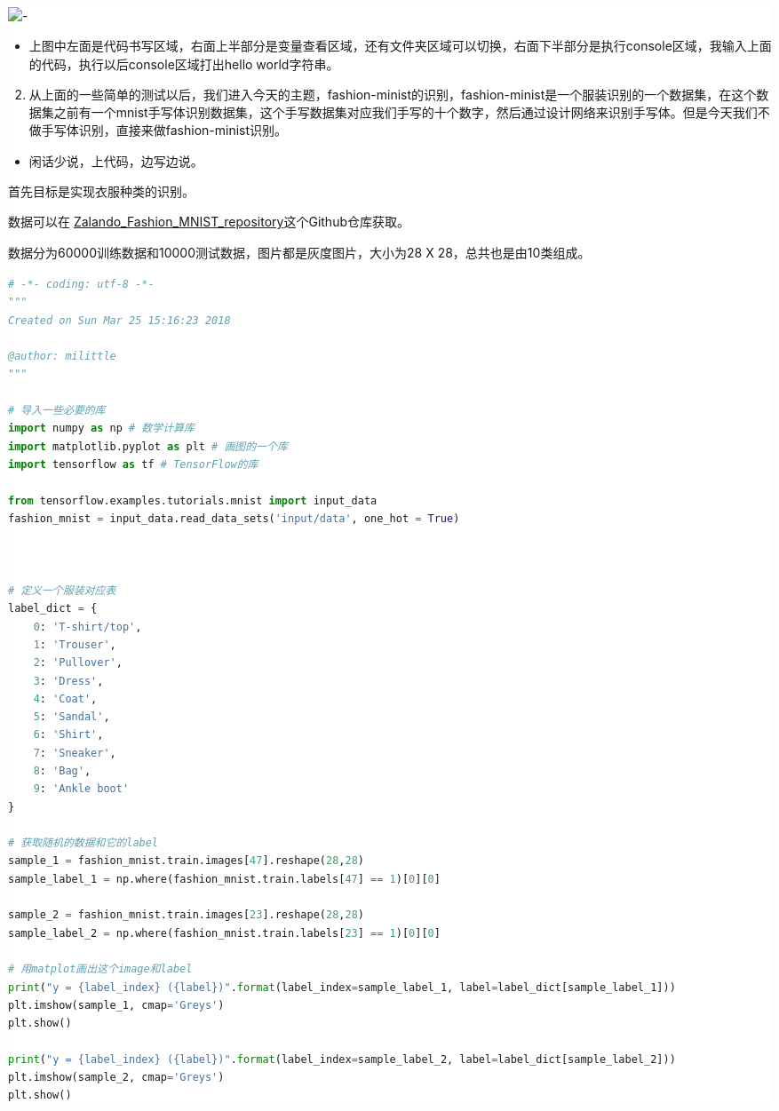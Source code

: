 ![-](https://s1.ax1x.com/2018/03/25/9q7r5V.png)

- 上图中左面是代码书写区域，右面上半部分是变量查看区域，还有文件夹区域可以切换，右面下半部分是执行console区域，我输入上面的代码，执行以后console区域打出hello world字符串。

2. 从上面的一些简单的测试以后，我们进入今天的主题，fashion-minist的识别，fashion-minist是一个服装识别的一个数据集，在这个数据集之前有一个mnist手写体识别数据集，这个手写数据集对应我们手写的十个数字，然后通过设计网络来识别手写体。但是今天我们不做手写体识别，直接来做fashion-minist识别。

- 闲话少说，上代码，边写边说。

首先目标是实现衣服种类的识别。

数据可以在 [Zalando_Fashion_MNIST_repository](https://github.com/zalandoresearch/fashion-mnist)这个Github仓库获取。

数据分为60000训练数据和10000测试数据，图片都是灰度图片，大小为28 X 28，总共也是由10类组成。

```python
# -*- coding: utf-8 -*-
"""
Created on Sun Mar 25 15:16:23 2018

@author: milittle
"""

# 导入一些必要的库
import numpy as np # 数学计算库
import matplotlib.pyplot as plt # 画图的一个库
import tensorflow as tf # TensorFlow的库

from tensorflow.examples.tutorials.mnist import input_data
fashion_mnist = input_data.read_data_sets('input/data', one_hot = True)



# 定义一个服装对应表
label_dict = {
    0: 'T-shirt/top',
    1: 'Trouser',
    2: 'Pullover',
    3: 'Dress',
    4: 'Coat',
    5: 'Sandal',
    6: 'Shirt',
    7: 'Sneaker',
    8: 'Bag',
    9: 'Ankle boot'
}

# 获取随机的数据和它的label
sample_1 = fashion_mnist.train.images[47].reshape(28,28)
sample_label_1 = np.where(fashion_mnist.train.labels[47] == 1)[0][0]

sample_2 = fashion_mnist.train.images[23].reshape(28,28)
sample_label_2 = np.where(fashion_mnist.train.labels[23] == 1)[0][0]

# 用matplot画出这个image和label
print("y = {label_index} ({label})".format(label_index=sample_label_1, label=label_dict[sample_label_1]))
plt.imshow(sample_1, cmap='Greys')
plt.show()

print("y = {label_index} ({label})".format(label_index=sample_label_2, label=label_dict[sample_label_2]))
plt.imshow(sample_2, cmap='Greys')
plt.show()

```